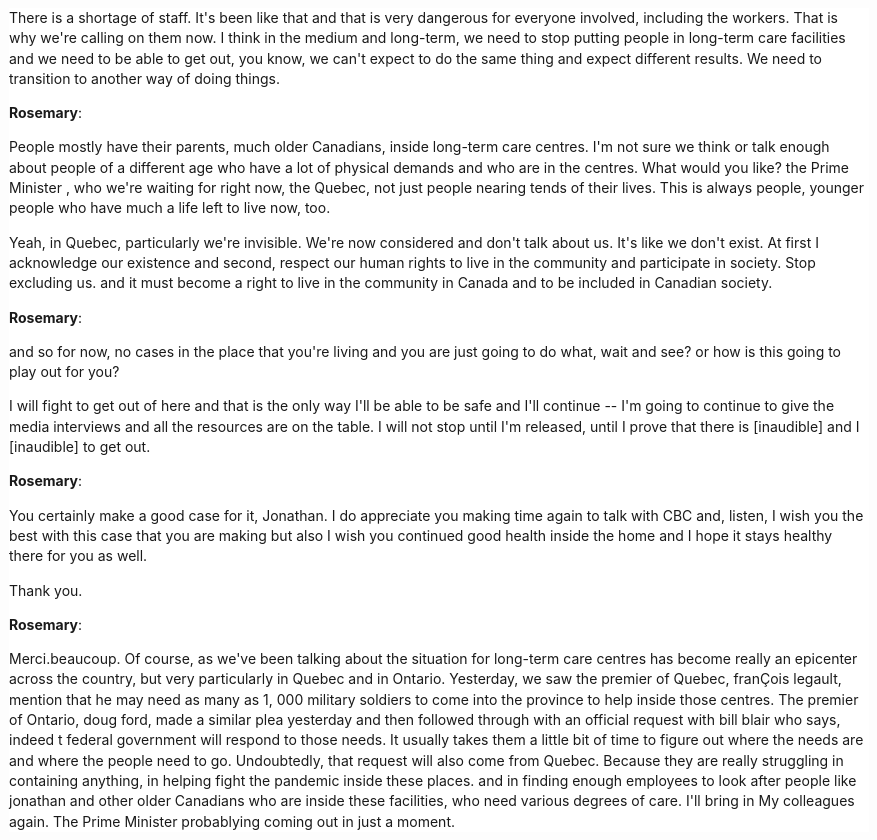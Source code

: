 

There is a shortage of staff.
It's been like that and that is very dangerous for everyone involved, including the workers.
That is why we're calling on them now.
I think in the medium and long-term, we need to stop putting people in long-term care facilities and we need to be able to get out, you know, we can't expect to do the same thing and expect different results.
We need to transition to another way of doing things.



**Rosemary**:

People mostly have their parents, much older Canadians, inside long-term care centres.
I'm not sure we think or talk enough about people of a different age who have a lot of physical demands and who are in the centres.
What would you like? the Prime Minister , who we're waiting for right now, the Quebec, not just people nearing tends of their lives.
This is always people, younger people who have much a life left to live now, too.



Yeah, in Quebec, particularly we're invisible.
We're now considered and don't talk about us. It's like we don't exist.
At first I acknowledge our existence and second, respect our human rights to live in the community and participate in society.
Stop excluding us. and it must become a right to live in the community in Canada and to be included in Canadian society.



**Rosemary**:

and so for now, no cases in the place that you're living and you are just going to do what, wait and see? or how is this going to play out for you?



I will fight to get out of here and that is the only way I'll be able to be safe and I'll continue -- I'm going to continue to give the media interviews and all the resources are on the table.
I will not stop until I'm released, until I prove that there is [inaudible] and I [inaudible] to get out.



**Rosemary**:

You certainly make a good case for it, Jonathan.
I do appreciate you making time again to talk with CBC and, listen, I wish you the best with this case that you are making but also I wish you continued good health inside the home and I hope it stays healthy there for you as well.



Thank you.



**Rosemary**:

Merci.beaucoup.
Of course, as we've been talking about the situation for long-term care centres has become really an epicenter across the country, but very particularly in Quebec and in Ontario.
Yesterday, we saw the premier of Quebec, franÇois legault, mention that he may need as many as 1, 000 military soldiers to come into the province to help inside those centres.
The premier of Ontario, doug ford, made a similar plea yesterday and then followed through with an official request with bill blair who says, indeed t federal government will respond to those needs.
It usually takes them a little bit of time to figure out where the needs are and where the people need to go. Undoubtedly, that request will also come from Quebec.
Because they are really struggling in containing anything, in helping fight the pandemic inside these places.
and in finding enough employees to look after people like jonathan and other older Canadians who are inside these facilities, who need various degrees of care.
I'll bring in My colleagues again.
The Prime Minister probablying coming out in just a moment.
